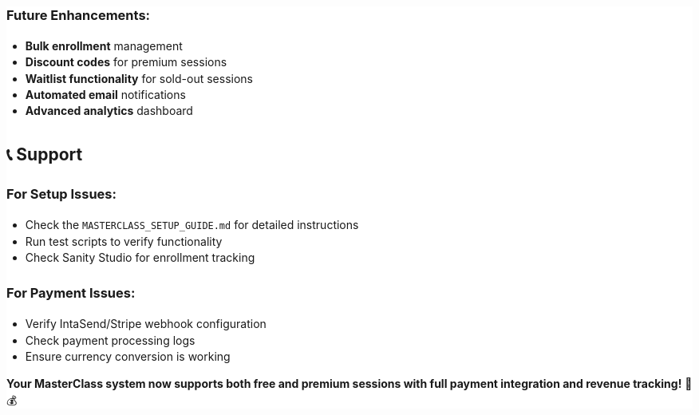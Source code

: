 ### **Future Enhancements:**
- **Bulk enrollment** management
- **Discount codes** for premium sessions
- **Waitlist functionality** for sold-out sessions
- **Automated email** notifications
- **Advanced analytics** dashboard

## 📞 **Support**

### **For Setup Issues:**
- Check the `MASTERCLASS_SETUP_GUIDE.md` for detailed instructions
- Run test scripts to verify functionality
- Check Sanity Studio for enrollment tracking

### **For Payment Issues:**
- Verify IntaSend/Stripe webhook configuration
- Check payment processing logs
- Ensure currency conversion is working

**Your MasterClass system now supports both free and premium sessions with full payment integration and revenue tracking!** 🎯💰
